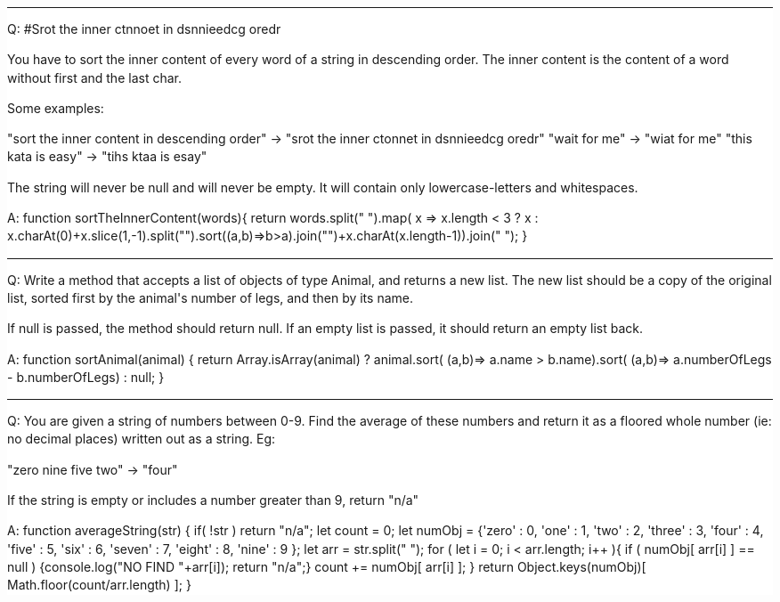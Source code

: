 _______________________________________________________________________________________________________________________________________

Q: #Srot the inner ctnnoet in dsnnieedcg oredr

You have to sort the inner content of every word of a string in descending order.
The inner content is the content of a word without first and the last char.

Some examples:

"sort the inner content in descending order" -> "srot the inner ctonnet in dsnnieedcg oredr"
"wait for me" -> "wiat for me"
"this kata is easy" -> "tihs ktaa is esay"

The string will never be null and will never be empty.
It will contain only lowercase-letters and whitespaces.

A:
function sortTheInnerContent(words){
  return words.split(" ").map( x => x.length < 3 ? x : x.charAt(0)+x.slice(1,-1).split("").sort((a,b)=>b>a).join("")+x.charAt(x.length-1)).join(" ");
}

_______________________________________________________________________________________________________________________________________

Q: Write a method that accepts a list of objects of type Animal, and returns a new list. The new list should be a copy of the original list, sorted first by the animal's number of legs, and then by its name.

If null is passed, the method should return null. If an empty list is passed, it should return an empty list back.

A: 
function sortAnimal(animal) {
    return Array.isArray(animal) ? animal.sort( (a,b)=> a.name > b.name).sort( (a,b)=> a.numberOfLegs - b.numberOfLegs) : null;
}

_______________________________________________________________________________________________________________________________________

Q: You are given a string of numbers between 0-9. Find the average of these numbers and return it as a floored whole number (ie: no decimal places) written out as a string. Eg:

"zero nine five two" -> "four"

If the string is empty or includes a number greater than 9, return "n/a"

A:
function averageString(str) {
  if( !str ) return "n/a";
  let count = 0;
  let numObj = {'zero' : 0, 'one' : 1, 'two' : 2, 'three' : 3, 'four' : 4, 'five' : 5, 'six' : 6, 'seven' : 7, 'eight' : 8, 'nine' : 9 };
  let arr = str.split(" ");
  for ( let i = 0; i < arr.length; i++ ){
    if ( numObj[ arr[i] ] == null ) {console.log("NO FIND "+arr[i]); return "n/a";}
    count += numObj[ arr[i] ];
  }
  return Object.keys(numObj)[ Math.floor(count/arr.length) ];
}
